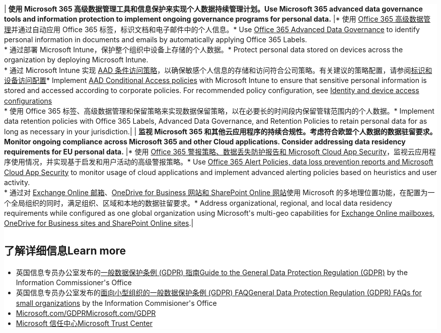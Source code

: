 | <span data-ttu-id="81a16-174">**使用 Microsoft 365 高级数据管理工具和信息保护来实现个人数据持续管理计划。**</span><span class="sxs-lookup"><span data-stu-id="81a16-174">**Use Microsoft 365 advanced data governance tools and information protection to implement ongoing governance programs for personal data.**</span></span> |<span data-ttu-id="81a16-175">\* 使用 [Office 365 高级数据管理](https://docs.microsoft.com/microsoft-365/compliance/apply-labels-to-personal-data-in-office-365)并通过自动应用 Office 365 标签，标识文档和电子邮件中的个人信息。</span><span class="sxs-lookup"><span data-stu-id="81a16-175">\* Use [Office 365 Advanced Data Governance](https://docs.microsoft.com/microsoft-365/compliance/apply-labels-to-personal-data-in-office-365) to identify personal information in documents and emails by automatically applying Office 365 Labels.</span></span><br><span data-ttu-id="81a16-176">\* 通过部署 Microsoft Intune，保护整个组织中设备上存储的个人数据。</span><span class="sxs-lookup"><span data-stu-id="81a16-176">\* Protect personal data stored on devices across the organization by deploying Microsoft Intune.</span></span><br><span data-ttu-id="81a16-p107">\* 通过 Microsoft Intune 实现 [AAD 条件访问策略](https://docs.microsoft.com/intune/conditional-access)，以确保敏感个人信息的存储和访问符合公司策略。有关建议的策略配置，请参阅[标识和设备访问配置](https://docs.microsoft.com/microsoft-365/security/office-365-security/microsoft-365-policies-configurations)</span><span class="sxs-lookup"><span data-stu-id="81a16-p107">\* Implement [AAD Conditional Access policies](https://docs.microsoft.com/intune/conditional-access) with Microsoft Intune to ensure that sensitive personal information is stored and accessed according to corporate policies. For recommended policy configuration, see [Identity and device access configurations](https://docs.microsoft.com/microsoft-365/security/office-365-security/microsoft-365-policies-configurations)</span></span><br><span data-ttu-id="81a16-179">\* 使用 Office 365 标签、高级数据管理和保留策略来实现数据保留策略，以在必要长的时间段内保留管辖范围内的个人数据。</span><span class="sxs-lookup"><span data-stu-id="81a16-179">\* Implement data retention policies with Office 365 Labels, Advanced Data Governance, and Retention Policies to retain personal data for as long as necessary in your jurisdiction.</span></span>|
| <span data-ttu-id="81a16-180">**监视 Microsoft 365 和其他云应用程序的持续合规性。考虑符合欧盟个人数据的数据驻留要求。**</span><span class="sxs-lookup"><span data-stu-id="81a16-180">**Monitor ongoing compliance across Microsoft 365 and other Cloud applications. Consider addressing data residency requirements for EU personal data.**</span></span> |<span data-ttu-id="81a16-181">\* 使用 [Office 365 警报策略、数据丢失防护报告和 Microsoft Cloud App Security](https://docs.microsoft.com/microsoft-365/security/office-365-security/monitor-for-leaks-of-personal-data)，监视云应用程序使用情况，并实现基于启发和用户活动的高级警报策略。</span><span class="sxs-lookup"><span data-stu-id="81a16-181">\* Use [Office 365 Alert Policies, data loss prevention reports and Microsoft Cloud App Security](https://docs.microsoft.com/microsoft-365/security/office-365-security/monitor-for-leaks-of-personal-data) to monitor usage of cloud applications and implement advanced alerting policies based on heuristics and user activity.</span></span><br><span data-ttu-id="81a16-182">\* 通过对 [Exchange Online 邮箱](https://docs.microsoft.com/microsoft-365/enterprise/multi-geo-capabilities-in-exchange-online)、[OneDrive for Business 网站和 SharePoint Online 网站](https://docs.microsoft.com/microsoft-365/enterprise/multi-geo-capabilities-in-onedrive-and-sharepoint-online-in-microsoft-365)使用 Microsoft 的多地理位置功能，在配置为一个全局组织的同时，满足组织、区域和本地的数据驻留要求。</span><span class="sxs-lookup"><span data-stu-id="81a16-182">\* Address organizational, regional, and local data residency requirements while configured as one global organization using Microsoft's multi-geo capabilities for [Exchange Online mailboxes](https://docs.microsoft.com/microsoft-365/enterprise/multi-geo-capabilities-in-exchange-online), [OneDrive for Business sites and SharePoint Online sites](https://docs.microsoft.com/microsoft-365/enterprise/multi-geo-capabilities-in-onedrive-and-sharepoint-online-in-microsoft-365).</span></span>|

## <a name="learn-more"></a><span data-ttu-id="81a16-183">了解详细信息</span><span class="sxs-lookup"><span data-stu-id="81a16-183">Learn more</span></span>

- <span data-ttu-id="81a16-184">英国信息专员办公室发布的[一般数据保护条例 (GDPR) 指南](https://ico.org.uk/for-organisations/guide-to-the-general-data-protection-regulation-gdpr/)</span><span class="sxs-lookup"><span data-stu-id="81a16-184">[Guide to the General Data Protection Regulation (GDPR)](https://ico.org.uk/for-organisations/guide-to-the-general-data-protection-regulation-gdpr/) by the Information Commissioner's Office</span></span>
- <span data-ttu-id="81a16-185">英国信息专员办公室发布的[面向小型组织的一般数据保护条例 (GDPR) FAQ](https://ico.org.uk/for-organisations/business/guide-to-the-general-data-protection-regulation-gdpr-faqs/)</span><span class="sxs-lookup"><span data-stu-id="81a16-185">[General Data Protection Regulation (GDPR) FAQs for small organizations](https://ico.org.uk/for-organisations/business/guide-to-the-general-data-protection-regulation-gdpr-faqs/) by the Information Commisioner's Office</span></span>
- [<span data-ttu-id="81a16-186">Microsoft.com/GDPR</span><span class="sxs-lookup"><span data-stu-id="81a16-186">Microsoft.com/GDPR</span></span>](https://www.microsoft.com/trustcenter/Privacy/GDPR)
- [<span data-ttu-id="81a16-187">Microsoft 信任中心</span><span class="sxs-lookup"><span data-stu-id="81a16-187">Microsoft Trust Center</span></span>](https://www.microsoft.com/trust-center/privacy/gdpr-overview)
